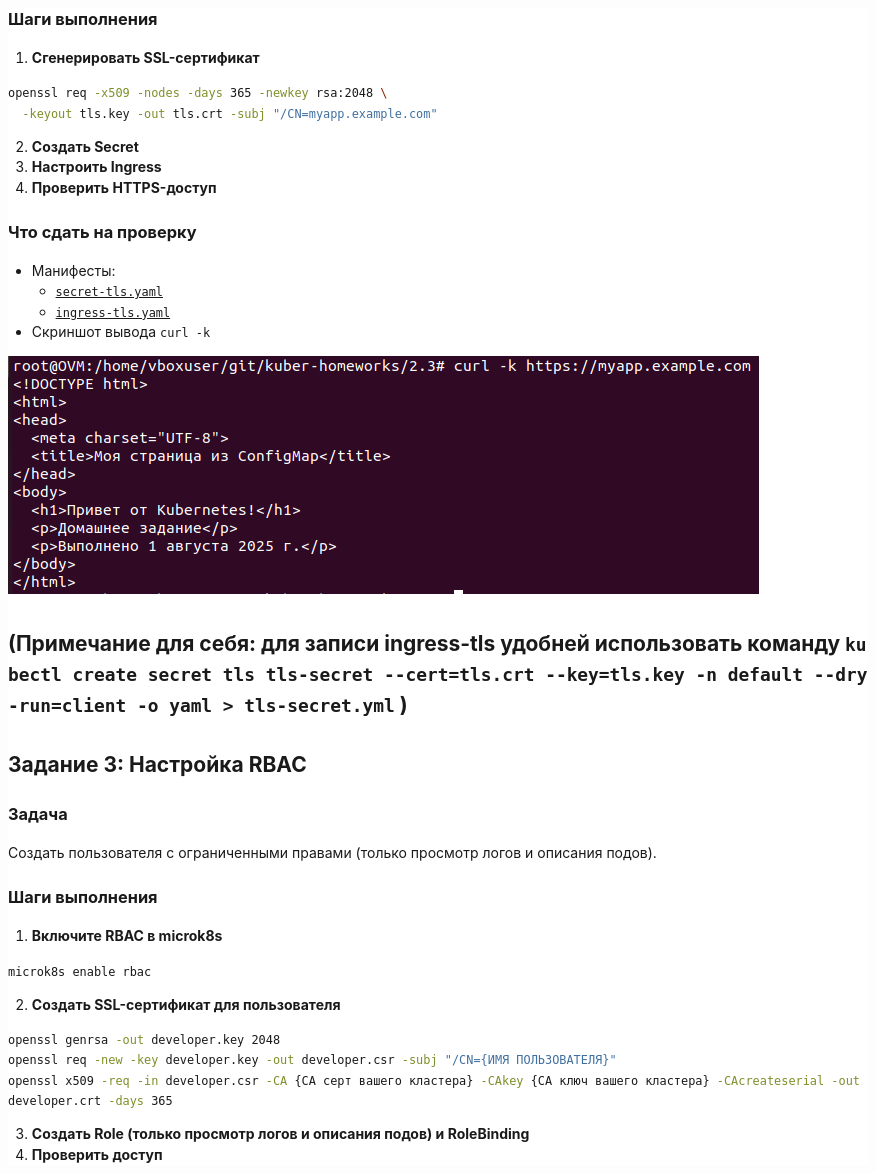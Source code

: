 ### **Шаги выполнения**  
1. **Сгенерировать SSL-сертификат**
```bash
openssl req -x509 -nodes -days 365 -newkey rsa:2048 \
  -keyout tls.key -out tls.crt -subj "/CN=myapp.example.com"
```
2. **Создать Secret**
3. **Настроить Ingress**
4. **Проверить HTTPS-доступ**

### **Что сдать на проверку**  
- Манифесты:
  - [`secret-tls.yaml`](https://github.com/NataliyaKh/kuber-homeworks/blob/main/2.3/tls-secret.yml)
  - [`ingress-tls.yaml`](https://github.com/NataliyaKh/kuber-homeworks/blob/main/2.3/ingress-tls.yml)
- Скриншот вывода `curl -k`

![curl-k](https://github.com/NataliyaKh/kuber-homeworks/blob/main/2.3/curl-secret.png)

(Примечание для себя: для записи ingress-tls удобней использовать команду `kubectl create secret tls tls-secret --cert=tls.crt --key=tls.key -n default --dry-run=client -o yaml > tls-secret.yml`
)
---
## **Задание 3: Настройка RBAC**  
### **Задача**  
Создать пользователя с ограниченными правами (только просмотр логов и описания подов).

### **Шаги выполнения**  
1. **Включите RBAC в microk8s**
```bash
microk8s enable rbac
```
2. **Создать SSL-сертификат для пользователя**
```bash
openssl genrsa -out developer.key 2048
openssl req -new -key developer.key -out developer.csr -subj "/CN={ИМЯ ПОЛЬЗОВАТЕЛЯ}"
openssl x509 -req -in developer.csr -CA {CA серт вашего кластера} -CAkey {CA ключ вашего кластера} -CAcreateserial -out developer.crt -days 365
```
3. **Создать Role (только просмотр логов и описания подов) и RoleBinding**
4. **Проверить доступ**
